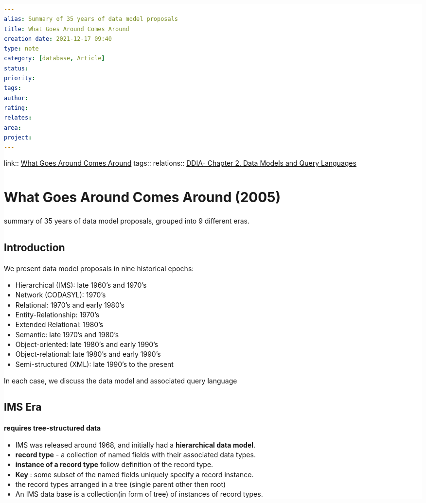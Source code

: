 ```yaml
---
alias: Summary of 35 years of data model proposals
title: What Goes Around Comes Around 
creation date: 2021-12-17 09:40
type: note
category: [database, Article]
status:
priority:
tags:
author:
rating: 
relates: 
area: 
project:
---
```

link:: [What Goes Around Comes Around](http://mitpress2.mit.edu/books/chapters/0262693143chapm1.pdf)
tags:: 
relations:: [DDIA- Chapter 2. Data Models and Query Languages](../DDIA-%20Chapter%202.%20Data%20Models%20and%20Query%20Languages.md)

# What Goes Around Comes Around (2005)
summary of 35 years of data model proposals, grouped into 9 different eras.

## Introduction

We present data model proposals in nine historical epochs:
- Hierarchical (IMS): late 1960’s and 1970’s
- Network (CODASYL): 1970’s
- Relational: 1970’s and early 1980’s
- Entity-Relationship: 1970’s
- Extended Relational: 1980’s
- Semantic: late 1970’s and 1980’s
- Object-oriented: late 1980’s and early 1990’s
- Object-relational: late 1980’s and early 1990’s
- Semi-structured (XML): late 1990’s to the present

In each case, we discuss the data model and associated query language


## IMS Era

**requires  tree-structured data**

- IMS was released around 1968, and initially had a **hierarchical data model**. 
- **record type** - a collection of named fields with their associated data types. 
- **instance of a record type** follow definition of the record type. 
- **Key** : some subset of the named fields uniquely specify a record instance.
- the record types arranged in a tree (single parent other then root)
- An IMS data base is a collection(in form of tree) of instances of record types.
